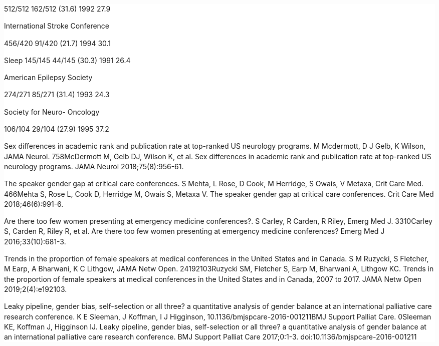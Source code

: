 512/512 
162/512 (31.6) 
1992 
27.9 

International 
Stroke 
Conference 

456/420 
91/420 (21.7) 
1994 
30.1 

Sleep 
145/145 
44/145 (30.3) 
1991 
26.4 

American 
Epilepsy Society 

274/271 
85/271 (31.4) 
1993 
24.3 

Society for Neuro-
Oncology 

106/104 
29/104 (27.9) 
1995 
37.2 


Sex differences in academic rank and publication rate at top-ranked US neurology programs. M Mcdermott, D J Gelb, K Wilson, JAMA Neurol. 758McDermott M, Gelb DJ, Wilson K, et al. Sex differences in academic rank and publication rate at top-ranked US neurology programs. JAMA Neurol 2018;75(8):956-61.

The speaker gender gap at critical care conferences. S Mehta, L Rose, D Cook, M Herridge, S Owais, V Metaxa, Crit Care Med. 466Mehta S, Rose L, Cook D, Herridge M, Owais S, Metaxa V. The speaker gender gap at critical care conferences. Crit Care Med 2018;46(6):991-6.

Are there too few women presenting at emergency medicine conferences?. S Carley, R Carden, R Riley, Emerg Med J. 3310Carley S, Carden R, Riley R, et al. Are there too few women presenting at emergency medicine conferences? Emerg Med J 2016;33(10):681-3.

Trends in the proportion of female speakers at medical conferences in the United States and in Canada. S M Ruzycki, S Fletcher, M Earp, A Bharwani, K C Lithgow, JAMA Netw Open. 24192103Ruzycki SM, Fletcher S, Earp M, Bharwani A, Lithgow KC. Trends in the proportion of female speakers at medical conferences in the United States and in Canada, 2007 to 2017. JAMA Netw Open 2019;2(4):e192103.

Leaky pipeline, gender bias, self-selection or all three? a quantitative analysis of gender balance at an international palliative care research conference. K E Sleeman, J Koffman, I J Higginson, 10.1136/bmjspcare-2016-001211BMJ Support Palliat Care. 0Sleeman KE, Koffman J, Higginson IJ. Leaky pipeline, gender bias, self-selection or all three? a quantitative analysis of gender balance at an international palliative care research conference. BMJ Support Palliat Care 2017;0:1-3. doi:10.1136/bmjspcare-2016-001211
